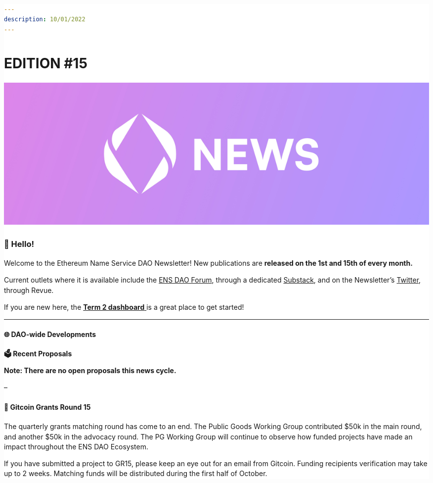 ```yaml
---
description: 10/01/2022
---
```


# EDITION #15

![](<.gitbook/assets/DAO News (15x5) (1).jpg>)

### **👋 Hello!**

Welcome to the Ethereum Name Service DAO Newsletter! New publications are **released on the 1st and 15th of every month.**

Current outlets where it is available include the [ENS DAO Forum](https://discuss.ens.domains/), through a dedicated [Substack](https://ensdaonews.substack.com/), and on the Newsletter’s [Twitter](https://twitter.com/ensdaonews), through Revue.

If you are new here, the [**Term 2 dashboard** ](https://discuss.ens.domains/t/ens-dao-term-2-dashboard/13788)is a great place to get started!

***

#### 🌐 DAO-wide Developments

**🗳️ Recent Proposals**

**Note: There are no open proposals this news cycle.**

–

#### 💚 Gitcoin Grants Round 15

The quarterly grants matching round has come to an end. The Public Goods Working Group contributed $50k in the main round, and another $50k in the advocacy round. The PG Working Group will continue to observe how funded projects have made an impact throughout the ENS DAO Ecosystem.

If you have submitted a project to GR15, please keep an eye out for an email from Gitcoin. Funding recipients verification may take up to 2 weeks. Matching funds will be distributed during the first half of October.
